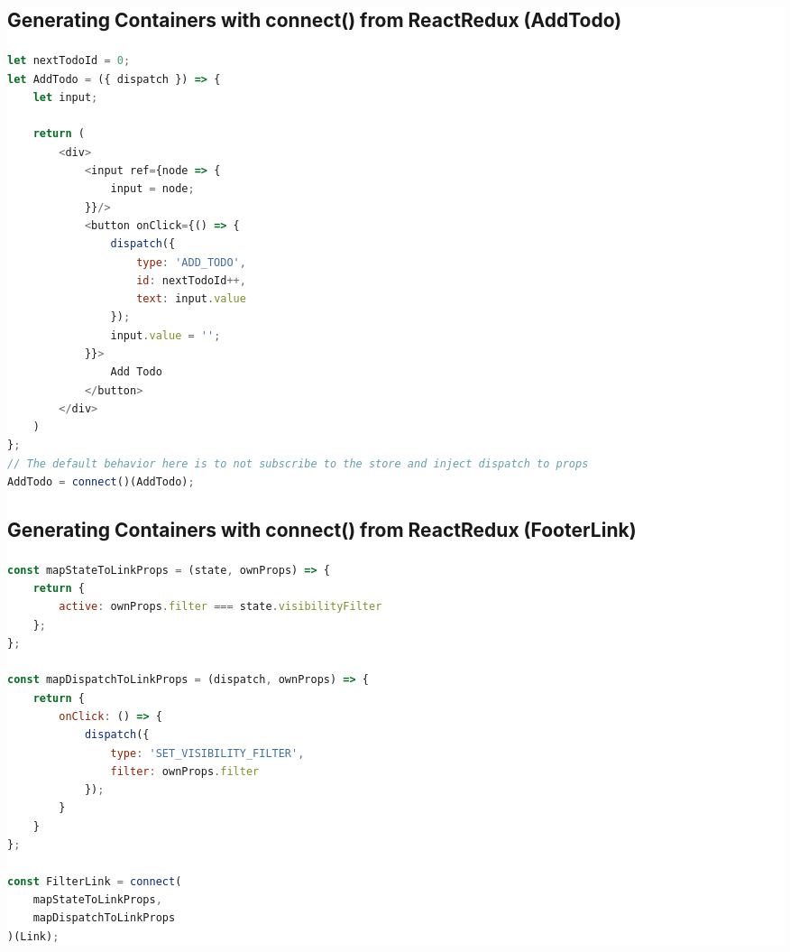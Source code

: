 ## Generating Containers with connect() from ReactRedux (AddTodo)

```javascript
let nextTodoId = 0;
let AddTodo = ({ dispatch }) => {
    let input;

    return (
        <div>
            <input ref={node => {
                input = node;
            }}/>
            <button onClick={() => {
                dispatch({
                    type: 'ADD_TODO',
                    id: nextTodoId++,
                    text: input.value
                });
                input.value = '';
            }}>
                Add Todo
            </button>
        </div>
    )
};
// The default behavior here is to not subscribe to the store and inject dispatch to props
AddTodo = connect()(AddTodo);
```

## Generating Containers with connect() from ReactRedux (FooterLink)

```javascript
const mapStateToLinkProps = (state, ownProps) => {
    return {
        active: ownProps.filter === state.visibilityFilter
    };
};

const mapDispatchToLinkProps = (dispatch, ownProps) => {
    return {
        onClick: () => {
            dispatch({
                type: 'SET_VISIBILITY_FILTER',
                filter: ownProps.filter
            });
        }
    }
};

const FilterLink = connect(
    mapStateToLinkProps,
    mapDispatchToLinkProps
)(Link);
```
